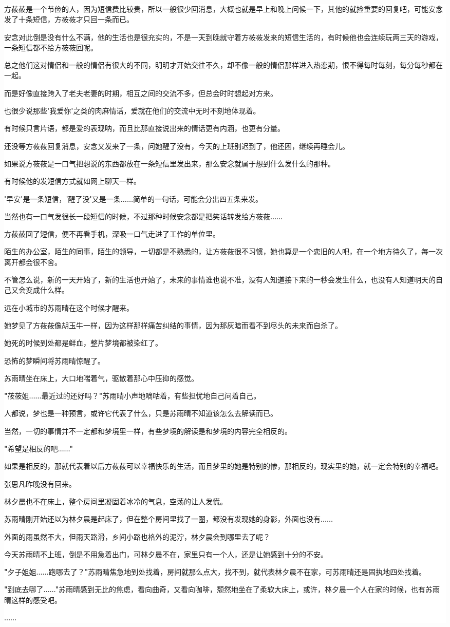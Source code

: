 方莜莜是一个节俭的人，因为短信费比较贵，所以一般很少回消息，大概也就是早上和晚上问候一下，其他的就捡重要的回复吧，可能安念发了十条短信，方莜莜才只回一条而已。

安念对此倒是没有什么不满，他的生活也是很充实的，不是一天到晚就守着方莜莜发来的短信生活的，有时候他也会连续玩两三天的游戏，一条短信都不给方莜莜回呢。

总之他们这对情侣和一般的情侣有很大的不同，明明才开始交往不久，却不像一般的情侣那样进入热恋期，恨不得每时每刻，每分每秒都在一起。

而是好像直接跨入了老夫老妻的时期，相互之间的交流不多，但总会时时想起对方来。

也很少说那些'我爱你'之类的肉麻情话，爱就在他们的交流中无时不刻地体现着。

有时候只言片语，都是爱的表现呐，而且比那直接说出来的情话更有内涵，也更有分量。

还没等方莜莜回复消息，安念又发来了一条，问她醒了没有，今天的上班别迟到了，他还困，继续再睡会儿。

如果说方莜莜是一口气把想说的东西都放在一条短信里发出来，那么安念就属于想到什么发什么的那种。

有时候他的发短信方式就如网上聊天一样。

'早安'是一条短信，'醒了没'又是一条……简单的一句话，可能会分出四五条来发。

当然也有一口气发很长一段短信的时候，不过那种时候安念都是把笑话转发给方莜莜……

方莜莜回了短信，便不再看手机，深吸一口气走进了工作的单位里。

陌生的办公室，陌生的同事，陌生的领导，一切都是不熟悉的，让方莜莜很不习惯，她也算是一个恋旧的人吧，在一个地方待久了，每一次离开都会很不舍。

不管怎么说，新的一天开始了，新的生活也开始了，未来的事情谁也说不准，没有人知道接下来的一秒会发生什么，也没有人知道明天的自己又会变成什么样。

远在小城市的苏雨晴在这个时候才醒来。

她梦见了方莜莜像胡玉牛一样，因为这样那样痛苦纠结的事情，因为那灰暗而看不到尽头的未来而自杀了。

她死的时候到处都是鲜血，整片梦境都被染红了。

恐怖的梦瞬间将苏雨晴惊醒了。

苏雨晴坐在床上，大口地喘着气，驱散着那心中压抑的感觉。

"莜莜姐……最近过的还好吗？"苏雨晴小声地嘀咕着，有些担忧地自己问着自己。

人都说，梦也是一种预言，或许它代表了什么，只是苏雨晴不知道该怎么去解读而已。

当然，一切的事情并不一定都和梦境里一样，有些梦境的解读是和梦境的内容完全相反的。

"希望是相反的吧……"

如果是相反的，那就代表着以后方莜莜可以幸福快乐的生活，而且梦里的她是特别的惨，那相反的，现实里的她，就一定会特别的幸福吧。

张思凡昨晚没有回来。

林夕晨也不在床上，整个房间里凝固着冰冷的气息，空荡的让人发慌。

苏雨晴刚开始还以为林夕晨是起床了，但在整个房间里找了一圈，都没有发现她的身影，外面也没有……

外面的雨虽然不大，但雨天路滑，乡间小路也格外的泥泞，林夕晨会到哪里去了呢？

今天苏雨晴不上班，倒是不用急着出门，可林夕晨不在，家里只有一个人，还是让她感到十分的不安。

"夕子姐姐……跑哪去了？"苏雨晴焦急地到处找着，房间就那么点大，找不到，就代表林夕晨不在家，可苏雨晴还是固执地四处找着。

"到底去哪了……"苏雨晴感到无比的焦虑，看向曲奇，又看向咖啡，颓然地坐在了柔软大床上，或许，林夕晨一个人在家的时候，也有苏雨晴这样的感受吧。

……
